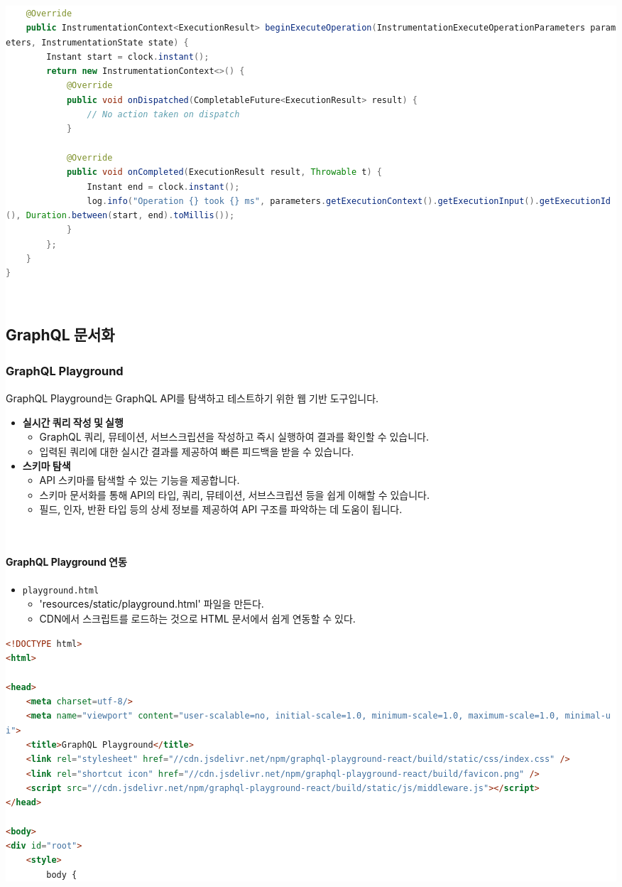 ```java
    @Override
    public InstrumentationContext<ExecutionResult> beginExecuteOperation(InstrumentationExecuteOperationParameters parameters, InstrumentationState state) {
        Instant start = clock.instant();
        return new InstrumentationContext<>() {
            @Override
            public void onDispatched(CompletableFuture<ExecutionResult> result) {
                // No action taken on dispatch
            }

            @Override
            public void onCompleted(ExecutionResult result, Throwable t) {
                Instant end = clock.instant();
                log.info("Operation {} took {} ms", parameters.getExecutionContext().getExecutionInput().getExecutionId(), Duration.between(start, end).toMillis());
            }
        };
    }
}
```
<br/>

## GraphQL 문서화

### GraphQL Playground

GraphQL Playground는 GraphQL API를 탐색하고 테스트하기 위한 웹 기반 도구입니다.  

 - __실시간 쿼리 작성 및 실행__
    - GraphQL 쿼리, 뮤테이션, 서브스크립션을 작성하고 즉시 실행하여 결과를 확인할 수 있습니다.
    - 입력된 쿼리에 대한 실시간 결과를 제공하여 빠른 피드백을 받을 수 있습니다.
 - __스키마 탐색__
    - API 스키마를 탐색할 수 있는 기능을 제공합니다.
    - 스키마 문서화를 통해 API의 타입, 쿼리, 뮤테이션, 서브스크립션 등을 쉽게 이해할 수 있습니다.
    - 필드, 인자, 반환 타입 등의 상세 정보를 제공하여 API 구조를 파악하는 데 도움이 됩니다.

<br/>

#### GraphQL Playground 연동

 - `playground.html`
    - 'resources/static/playground.html' 파일을 만든다.
    - CDN에서 스크립트를 로드하는 것으로 HTML 문서에서 쉽게 연동할 수 있다.
```html
<!DOCTYPE html>
<html>

<head>
    <meta charset=utf-8/>
    <meta name="viewport" content="user-scalable=no, initial-scale=1.0, minimum-scale=1.0, maximum-scale=1.0, minimal-ui">
    <title>GraphQL Playground</title>
    <link rel="stylesheet" href="//cdn.jsdelivr.net/npm/graphql-playground-react/build/static/css/index.css" />
    <link rel="shortcut icon" href="//cdn.jsdelivr.net/npm/graphql-playground-react/build/favicon.png" />
    <script src="//cdn.jsdelivr.net/npm/graphql-playground-react/build/static/js/middleware.js"></script>
</head>

<body>
<div id="root">
    <style>
        body {
```